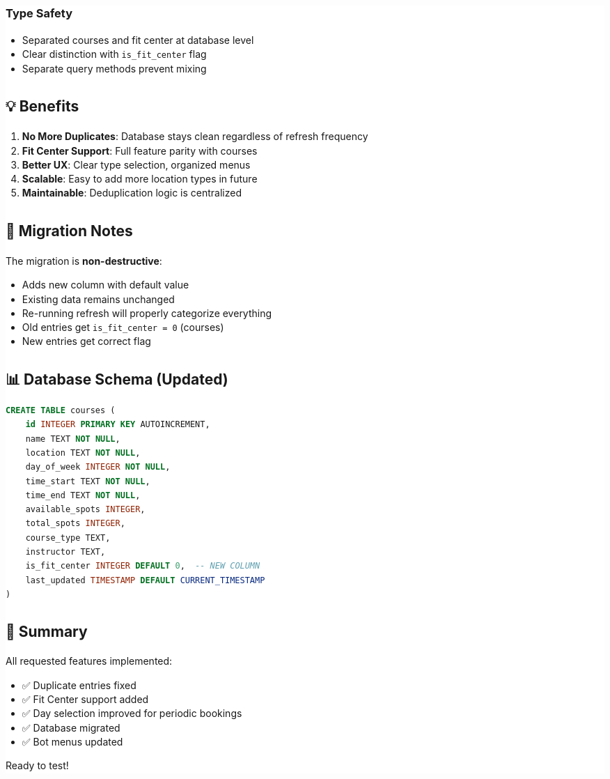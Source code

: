 
### Type Safety
- Separated courses and fit center at database level
- Clear distinction with `is_fit_center` flag
- Separate query methods prevent mixing

## 💡 Benefits

1. **No More Duplicates**: Database stays clean regardless of refresh frequency
2. **Fit Center Support**: Full feature parity with courses
3. **Better UX**: Clear type selection, organized menus
4. **Scalable**: Easy to add more location types in future
5. **Maintainable**: Deduplication logic is centralized

## 🔄 Migration Notes

The migration is **non-destructive**:
- Adds new column with default value
- Existing data remains unchanged
- Re-running refresh will properly categorize everything
- Old entries get `is_fit_center = 0` (courses)
- New entries get correct flag

## 📊 Database Schema (Updated)

```sql
CREATE TABLE courses (
    id INTEGER PRIMARY KEY AUTOINCREMENT,
    name TEXT NOT NULL,
    location TEXT NOT NULL,
    day_of_week INTEGER NOT NULL,
    time_start TEXT NOT NULL,
    time_end TEXT NOT NULL,
    available_spots INTEGER,
    total_spots INTEGER,
    course_type TEXT,
    instructor TEXT,
    is_fit_center INTEGER DEFAULT 0,  -- NEW COLUMN
    last_updated TIMESTAMP DEFAULT CURRENT_TIMESTAMP
)
```

## 🎉 Summary

All requested features implemented:
- ✅ Duplicate entries fixed
- ✅ Fit Center support added
- ✅ Day selection improved for periodic bookings
- ✅ Database migrated
- ✅ Bot menus updated

Ready to test!
